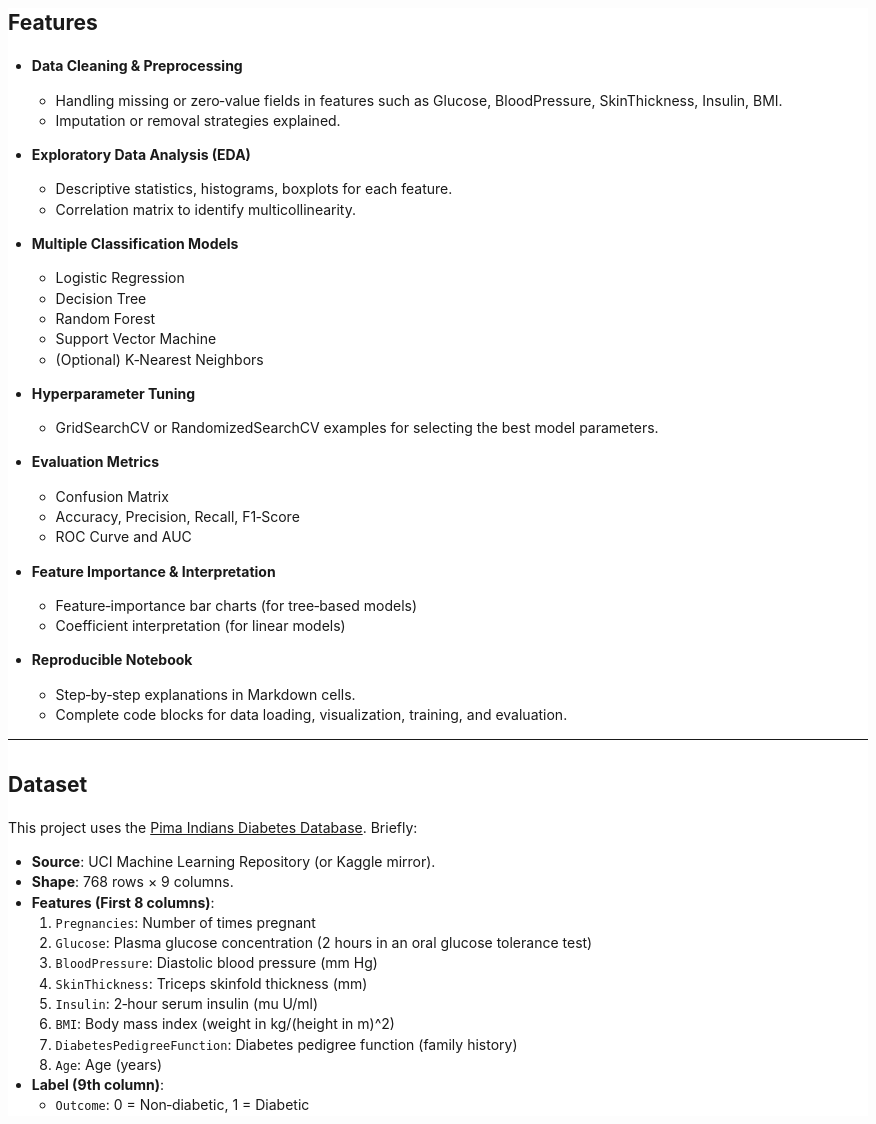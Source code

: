 ## Features

- **Data Cleaning & Preprocessing**  
  - Handling missing or zero‐value fields in features such as Glucose, BloodPressure, SkinThickness, Insulin, BMI.  
  - Imputation or removal strategies explained.  

- **Exploratory Data Analysis (EDA)**  
  - Descriptive statistics, histograms, boxplots for each feature.  
  - Correlation matrix to identify multicollinearity.  

- **Multiple Classification Models**  
  - Logistic Regression  
  - Decision Tree  
  - Random Forest  
  - Support Vector Machine  
  - (Optional) K‐Nearest Neighbors  

- **Hyperparameter Tuning**  
  - GridSearchCV or RandomizedSearchCV examples for selecting the best model parameters.  

- **Evaluation Metrics**  
  - Confusion Matrix  
  - Accuracy, Precision, Recall, F1‐Score  
  - ROC Curve and AUC  

- **Feature Importance & Interpretation**  
  - Feature‐importance bar charts (for tree‐based models)  
  - Coefficient interpretation (for linear models)  

- **Reproducible Notebook**  
  - Step‐by‐step explanations in Markdown cells.  
  - Complete code blocks for data loading, visualization, training, and evaluation.  

---

## Dataset

This project uses the [Pima Indians Diabetes Database](https://www.kaggle.com/uciml/pima-indians-diabetes-database). Briefly:

- **Source**: UCI Machine Learning Repository (or Kaggle mirror).  
- **Shape**: 768 rows × 9 columns.  
- **Features (First 8 columns)**:  
  1. `Pregnancies`: Number of times pregnant  
  2. `Glucose`: Plasma glucose concentration (2 hours in an oral glucose tolerance test)  
  3. `BloodPressure`: Diastolic blood pressure (mm Hg)  
  4. `SkinThickness`: Triceps skinfold thickness (mm)  
  5. `Insulin`: 2‐hour serum insulin (mu U/ml)  
  6. `BMI`: Body mass index (weight in kg/(height in m)^2)  
  7. `DiabetesPedigreeFunction`: Diabetes pedigree function (family history)  
  8. `Age`: Age (years)  
- **Label (9th column)**:  
  - `Outcome`: 0 = Non‐diabetic, 1 = Diabetic  
